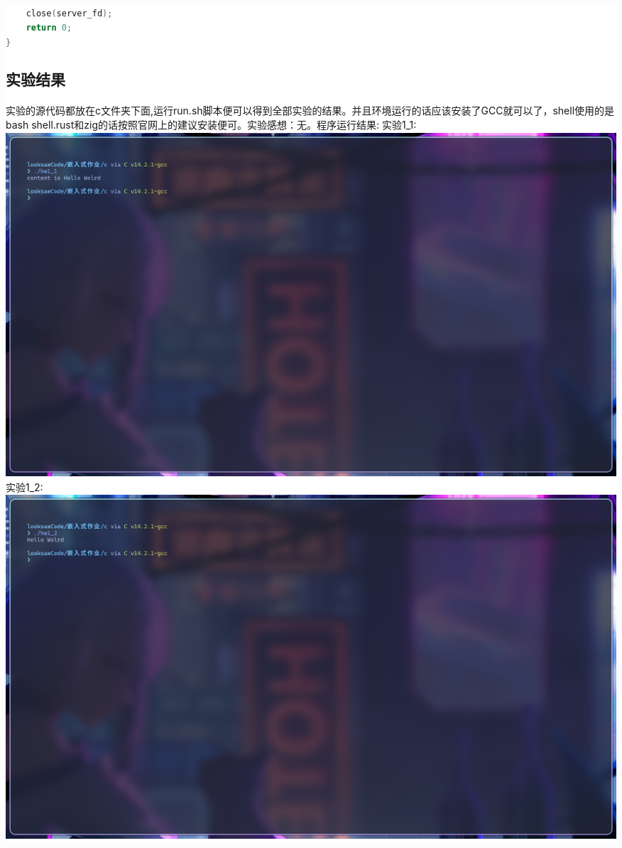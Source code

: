 ```c
    close(server_fd);
    return 0;
}

```

## 实验结果
实验的源代码都放在c文件夹下面,运行run.sh脚本便可以得到全部实验的结果。并且环境运行的话应该安装了GCC就可以了，shell使用的是bash shell.rust和zig的话按照官网上的建议安装便可。实验感想：无。程序运行结果:
实验1_1:
<img src = "./img/hw1.png">
实验1_2:
<img src = "./img/hw12.png">